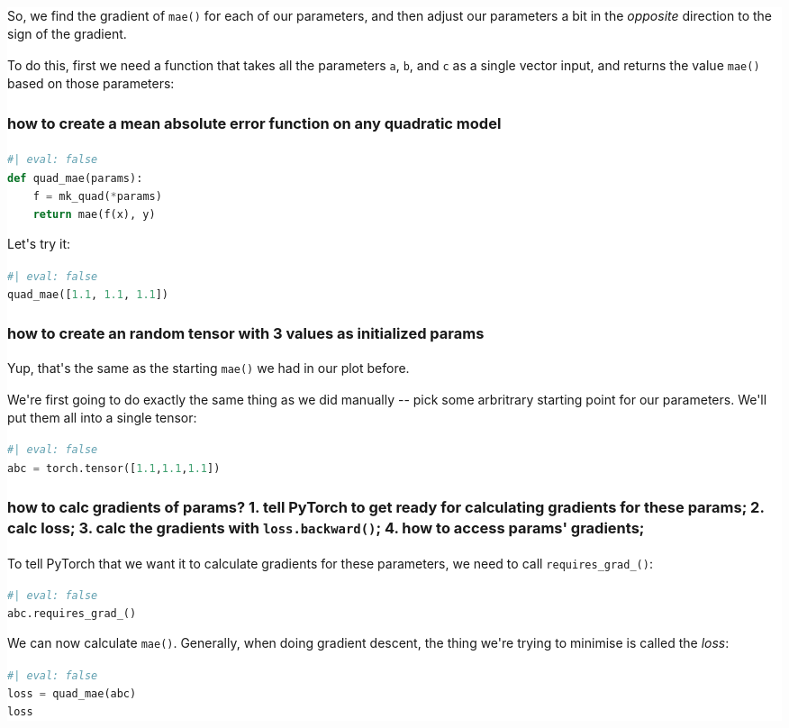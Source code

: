 So, we find the gradient of `mae()` for each of our parameters, and then adjust our parameters a bit in the *opposite* direction to the sign of the gradient.

To do this, first we need a function that takes all the parameters `a`, `b`, and `c` as a single vector input, and returns the value `mae()` based on those parameters:


### how to create a mean absolute error function on any quadratic model

```python
#| eval: false
def quad_mae(params):
    f = mk_quad(*params)
    return mae(f(x), y)
```

Let's try it:

```python
#| eval: false
quad_mae([1.1, 1.1, 1.1])
```

### how to create an random tensor with 3 values as initialized params


Yup, that's the same as the starting `mae()` we had in our plot before.

We're first going to do exactly the same thing as we did manually -- pick some arbritrary starting point for our parameters. We'll put them all into a single tensor:

```python
#| eval: false
abc = torch.tensor([1.1,1.1,1.1])
```

### how to calc gradients of params? 1. tell PyTorch to get ready for calculating gradients for these params; 2. calc loss; 3. calc the gradients with `loss.backward()`; 4. how to access params' gradients; 


To tell PyTorch that we want it to calculate gradients for these parameters, we need to call `requires_grad_()`:

```python
#| eval: false
abc.requires_grad_()
```

We can now calculate `mae()`. Generally, when doing gradient descent, the thing we're trying to minimise is called the *loss*:

```python
#| eval: false
loss = quad_mae(abc)
loss
```
